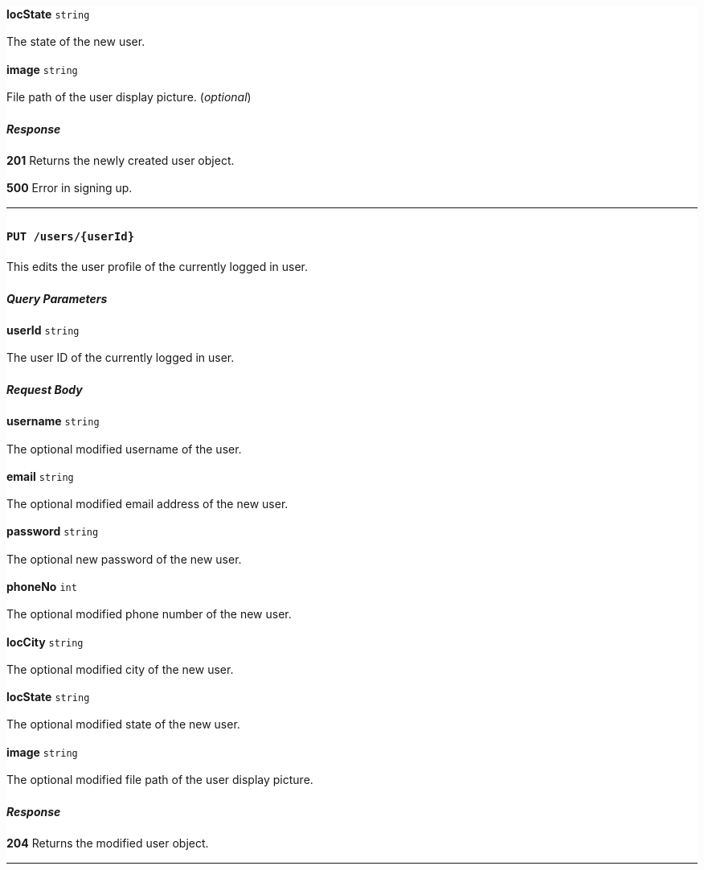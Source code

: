 **locState** `string`

The state of the new user.

**image** `string`

File path of the user display picture. (_optional_)

#### _Response_

**201**
Returns the newly created user object.

**500**
Error in signing up.

---

### `PUT /users/{userId}`

This edits the user profile of the currently logged in user.

#### _Query Parameters_

**userId** `string`

The user ID of the currently logged in user.

#### _Request Body_

**username** `string`

The optional modified username of the user.

**email** `string`

The optional modified email address of the new user.

**password** `string`

The optional new password of the new user.

**phoneNo** `int`

The optional modified phone number of the new user.

**locCity** `string`

The optional modified city of the new user.

**locState** `string`

The optional modified state of the new user.

**image** `string`

The optional modified file path of the user display picture.

#### _Response_

**204**
Returns the modified user object.

---